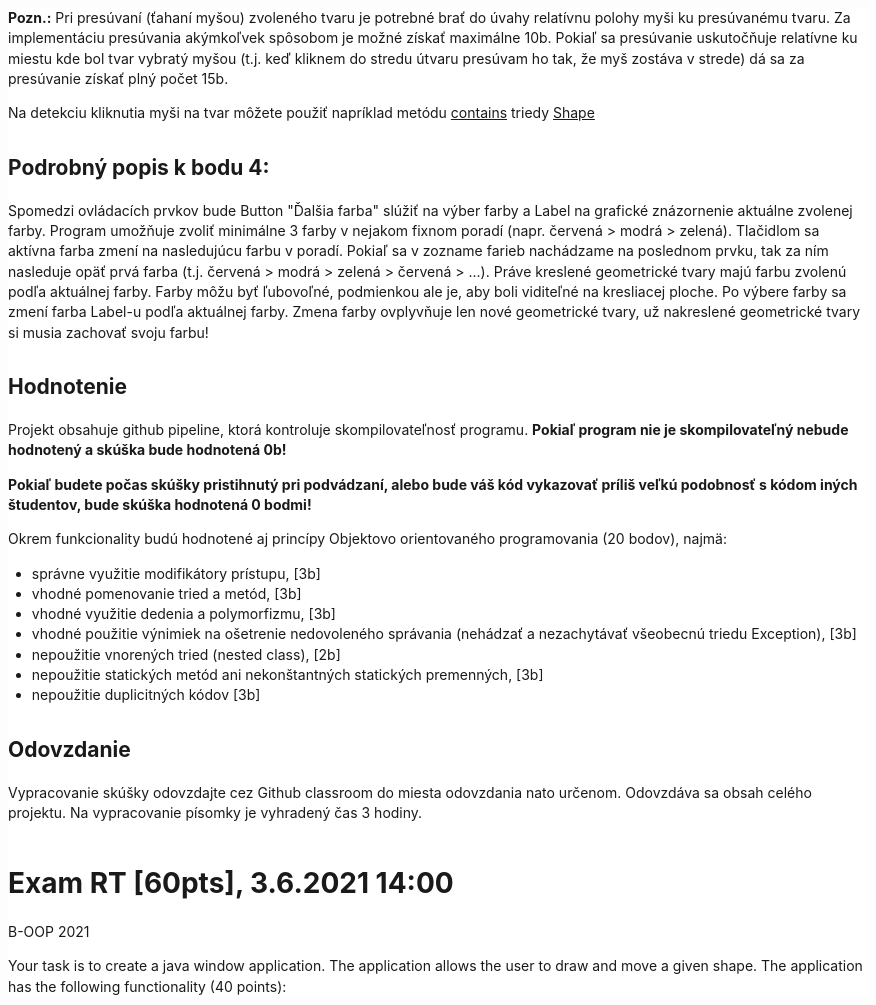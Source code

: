 **Pozn.:** Pri presúvaní (ťahaní myšou) zvoleného tvaru je potrebné brať do úvahy relatívnu polohy myši ku presúvanému tvaru. Za implementáciu presúvania akýmkoľvek spôsobom je možné získať maximálne 10b. Pokiaľ sa presúvanie uskutočňuje relatívne ku miestu kde bol tvar vybratý myšou (t.j. keď kliknem do stredu útvaru presúvam ho tak, že myš zostáva v strede) dá sa za presúvanie získať plný počet 15b.

Na detekciu kliknutia myši na tvar môžete použiť napríklad metódu [contains](https://docs.oracle.com/en/java/javase/11/docs/api/java.desktop/java/awt/Shape.html#contains(double,double)) triedy [Shape](https://docs.oracle.com/en/java/javase/11/docs/api/java.desktop/java/awt/Shape.html)

## Podrobný popis k bodu 4:

Spomedzi ovládacích prvkov bude Button "Ďalšia farba" slúžiť na výber farby a Label na grafické znázornenie aktuálne  zvolenej farby. Program umožňuje zvoliť minimálne 3 farby v nejakom fixnom poradí (napr. červená > modrá > zelená). Tlačidlom sa aktívna farba zmení na nasledujúcu farbu v poradí. Pokiaľ sa v zozname farieb nachádzame na poslednom prvku, tak za ním nasleduje opäť prvá farba (t.j. červená > modrá > zelená > červená > ...). Práve kreslené geometrické tvary majú farbu zvolenú podľa aktuálnej farby. Farby môžu byť ľubovoľné, podmienkou ale je, aby boli viditeľné na kresliacej ploche. Po výbere farby sa zmení farba Label-u podľa aktuálnej farby. Zmena farby ovplyvňuje len nové geometrické tvary, už nakreslené geometrické tvary si musia zachovať svoju farbu!

## Hodnotenie

Projekt obsahuje github pipeline, ktorá kontroluje skompilovateľnosť programu. **Pokiaľ program nie je skompilovateľný nebude hodnotený a skúška bude hodnotená 0b!**

**Pokiaľ budete počas skúšky pristihnutý pri podvádzaní, alebo bude váš kód vykazovať príliš veľkú podobnosť s kódom iných študentov, bude skúška hodnotená 0 bodmi!**

Okrem funkcionality budú hodnotené aj princípy Objektovo orientovaného programovania (20 bodov), najmä:

* správne využitie modifikátory prístupu, \[3b]
* vhodné pomenovanie tried a metód, \[3b]
* vhodné využitie dedenia a polymorfizmu, \[3b]
* vhodné použitie výnimiek na ošetrenie nedovoleného správania (nehádzať a nezachytávať všeobecnú triedu Exception), \[3b]
* nepoužitie vnorených tried (nested class), \[2b]
* nepoužitie statických metód ani nekonštantných statických premenných, \[3b]
* nepoužitie duplicitných kódov \[3b]

## Odovzdanie

Vypracovanie skúšky odovzdajte cez Github classroom do miesta odovzdania nato určenom. Odovzdáva sa obsah celého projektu. Na vypracovanie písomky je vyhradený čas 3 hodiny.

# Exam RT \[60pts], 3.6.2021 14:00
B-OOP 2021

Your task is to create a java window application. The application allows the user to draw and move a given shape. The application has the following functionality (40 points):
